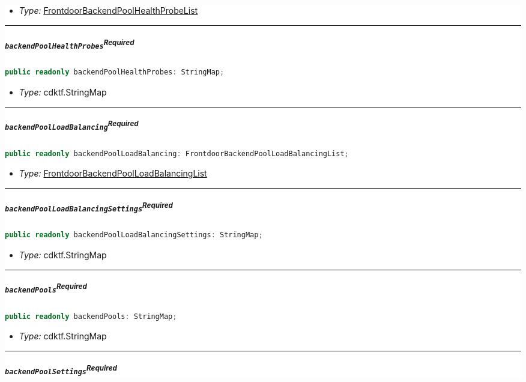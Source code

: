 - *Type:* <a href="#@cdktf/provider-azurerm.frontdoor.FrontdoorBackendPoolHealthProbeList">FrontdoorBackendPoolHealthProbeList</a>

---

##### `backendPoolHealthProbes`<sup>Required</sup> <a name="backendPoolHealthProbes" id="@cdktf/provider-azurerm.frontdoor.Frontdoor.property.backendPoolHealthProbes"></a>

```typescript
public readonly backendPoolHealthProbes: StringMap;
```

- *Type:* cdktf.StringMap

---

##### `backendPoolLoadBalancing`<sup>Required</sup> <a name="backendPoolLoadBalancing" id="@cdktf/provider-azurerm.frontdoor.Frontdoor.property.backendPoolLoadBalancing"></a>

```typescript
public readonly backendPoolLoadBalancing: FrontdoorBackendPoolLoadBalancingList;
```

- *Type:* <a href="#@cdktf/provider-azurerm.frontdoor.FrontdoorBackendPoolLoadBalancingList">FrontdoorBackendPoolLoadBalancingList</a>

---

##### `backendPoolLoadBalancingSettings`<sup>Required</sup> <a name="backendPoolLoadBalancingSettings" id="@cdktf/provider-azurerm.frontdoor.Frontdoor.property.backendPoolLoadBalancingSettings"></a>

```typescript
public readonly backendPoolLoadBalancingSettings: StringMap;
```

- *Type:* cdktf.StringMap

---

##### `backendPools`<sup>Required</sup> <a name="backendPools" id="@cdktf/provider-azurerm.frontdoor.Frontdoor.property.backendPools"></a>

```typescript
public readonly backendPools: StringMap;
```

- *Type:* cdktf.StringMap

---

##### `backendPoolSettings`<sup>Required</sup> <a name="backendPoolSettings" id="@cdktf/provider-azurerm.frontdoor.Frontdoor.property.backendPoolSettings"></a>
